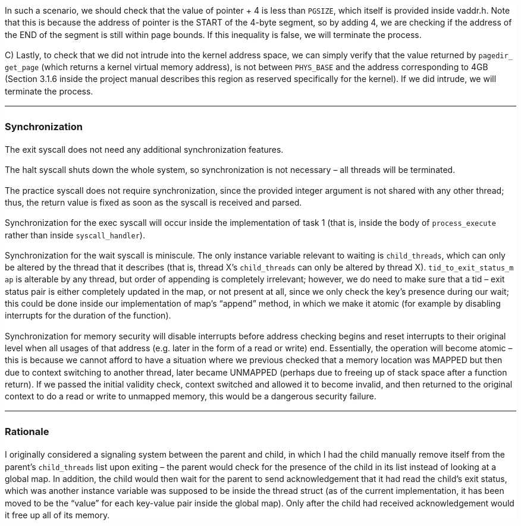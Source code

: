 In such a scenario, we should check that the value of pointer + 4 is less than `PGSIZE`, which itself is provided inside vaddr.h. Note that this is because the address of pointer is the START of the 4-byte segment, so by adding 4, we are checking if the address of the END of the segment is still within page bounds. If this inequality is false, we will terminate the process.

C)	Lastly, to check that we did not intrude into the kernel address space, we can simply verify that the value returned by `pagedir_get_page` (which returns a kernel virtual memory address), is not between `PHYS_BASE` and the address corresponding to 4GB (Section 3.1.6 inside the project manual describes this region as reserved specifically for the kernel). If we did intrude, we will terminate the process.

---------------------------------------------

### Synchronization

The exit syscall does not need any additional synchronization features.

The halt syscall shuts down the whole system, so synchronization is not necessary – all threads will be terminated.

The practice syscall does not require synchronization, since the provided integer argument is not shared with any other thread; thus, the return value is fixed as soon as the syscall is received and parsed.

Synchronization for the exec syscall will occur inside the implementation of task 1 (that is, inside the body of `process_execute` rather than inside `syscall_handler`).

Synchronization for the wait syscall is miniscule. The only instance variable relevant to waiting is `child_threads`, which can only be altered by the thread that it describes (that is, thread X’s `child_threads` can only be altered by thread X). `tid_to_exit_status_map` is alterable by any thread, but order of appending is completely irrelevant; however, we do need to make sure that a tid – exit status pair is either completely updated in the map, or not present at all, since we only check the key’s presence during our wait; this could be done inside our implementation of map’s “append” method, in which we make it atomic (for example by disabling interrupts for the duration of the function).

Synchronization for memory security will disable interrupts before address checking begins and reset interrupts to their original level when all usages of that address (e.g. later in the form of a read or write) end. Essentially, the operation will become atomic – this is because we cannot afford to have a situation where we previous checked that a memory location was MAPPED but then due to context switching to another thread, later became UNMAPPED (perhaps due to freeing up of stack space after a function return). If we passed the initial validity check, context switched and allowed it to become invalid, and then returned to the original context to do a read or write to unmapped memory, this would be a dangerous security failure.

-----------------------------------

### Rationale

I originally considered a signaling system between the parent and child, in which I had the child manually remove itself from the parent’s `child_threads` list upon exiting – the parent would check for the presence of the child in its list instead of looking at a global map. In addition, the child would then wait for the parent to send acknowledgement that it had read the child’s exit status, which was another instance variable was supposed to be inside the thread struct (as of the current implementation, it has been moved to be the “value” for each key-value pair inside the global map). Only after the child had received acknowledgement would it free up all of its memory.
